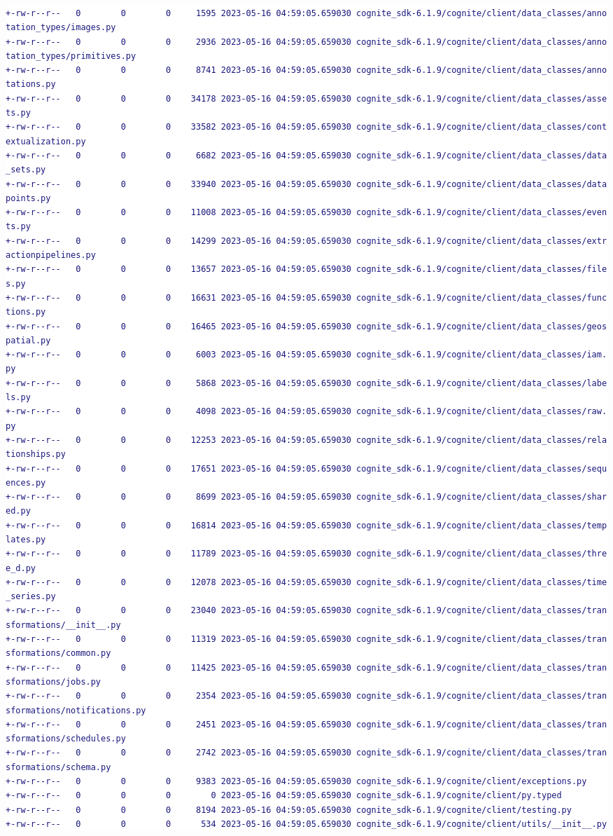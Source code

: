 ```diff
+-rw-r--r--   0        0        0     1595 2023-05-16 04:59:05.659030 cognite_sdk-6.1.9/cognite/client/data_classes/annotation_types/images.py
+-rw-r--r--   0        0        0     2936 2023-05-16 04:59:05.659030 cognite_sdk-6.1.9/cognite/client/data_classes/annotation_types/primitives.py
+-rw-r--r--   0        0        0     8741 2023-05-16 04:59:05.659030 cognite_sdk-6.1.9/cognite/client/data_classes/annotations.py
+-rw-r--r--   0        0        0    34178 2023-05-16 04:59:05.659030 cognite_sdk-6.1.9/cognite/client/data_classes/assets.py
+-rw-r--r--   0        0        0    33582 2023-05-16 04:59:05.659030 cognite_sdk-6.1.9/cognite/client/data_classes/contextualization.py
+-rw-r--r--   0        0        0     6682 2023-05-16 04:59:05.659030 cognite_sdk-6.1.9/cognite/client/data_classes/data_sets.py
+-rw-r--r--   0        0        0    33940 2023-05-16 04:59:05.659030 cognite_sdk-6.1.9/cognite/client/data_classes/datapoints.py
+-rw-r--r--   0        0        0    11008 2023-05-16 04:59:05.659030 cognite_sdk-6.1.9/cognite/client/data_classes/events.py
+-rw-r--r--   0        0        0    14299 2023-05-16 04:59:05.659030 cognite_sdk-6.1.9/cognite/client/data_classes/extractionpipelines.py
+-rw-r--r--   0        0        0    13657 2023-05-16 04:59:05.659030 cognite_sdk-6.1.9/cognite/client/data_classes/files.py
+-rw-r--r--   0        0        0    16631 2023-05-16 04:59:05.659030 cognite_sdk-6.1.9/cognite/client/data_classes/functions.py
+-rw-r--r--   0        0        0    16465 2023-05-16 04:59:05.659030 cognite_sdk-6.1.9/cognite/client/data_classes/geospatial.py
+-rw-r--r--   0        0        0     6003 2023-05-16 04:59:05.659030 cognite_sdk-6.1.9/cognite/client/data_classes/iam.py
+-rw-r--r--   0        0        0     5868 2023-05-16 04:59:05.659030 cognite_sdk-6.1.9/cognite/client/data_classes/labels.py
+-rw-r--r--   0        0        0     4098 2023-05-16 04:59:05.659030 cognite_sdk-6.1.9/cognite/client/data_classes/raw.py
+-rw-r--r--   0        0        0    12253 2023-05-16 04:59:05.659030 cognite_sdk-6.1.9/cognite/client/data_classes/relationships.py
+-rw-r--r--   0        0        0    17651 2023-05-16 04:59:05.659030 cognite_sdk-6.1.9/cognite/client/data_classes/sequences.py
+-rw-r--r--   0        0        0     8699 2023-05-16 04:59:05.659030 cognite_sdk-6.1.9/cognite/client/data_classes/shared.py
+-rw-r--r--   0        0        0    16814 2023-05-16 04:59:05.659030 cognite_sdk-6.1.9/cognite/client/data_classes/templates.py
+-rw-r--r--   0        0        0    11789 2023-05-16 04:59:05.659030 cognite_sdk-6.1.9/cognite/client/data_classes/three_d.py
+-rw-r--r--   0        0        0    12078 2023-05-16 04:59:05.659030 cognite_sdk-6.1.9/cognite/client/data_classes/time_series.py
+-rw-r--r--   0        0        0    23040 2023-05-16 04:59:05.659030 cognite_sdk-6.1.9/cognite/client/data_classes/transformations/__init__.py
+-rw-r--r--   0        0        0    11319 2023-05-16 04:59:05.659030 cognite_sdk-6.1.9/cognite/client/data_classes/transformations/common.py
+-rw-r--r--   0        0        0    11425 2023-05-16 04:59:05.659030 cognite_sdk-6.1.9/cognite/client/data_classes/transformations/jobs.py
+-rw-r--r--   0        0        0     2354 2023-05-16 04:59:05.659030 cognite_sdk-6.1.9/cognite/client/data_classes/transformations/notifications.py
+-rw-r--r--   0        0        0     2451 2023-05-16 04:59:05.659030 cognite_sdk-6.1.9/cognite/client/data_classes/transformations/schedules.py
+-rw-r--r--   0        0        0     2742 2023-05-16 04:59:05.659030 cognite_sdk-6.1.9/cognite/client/data_classes/transformations/schema.py
+-rw-r--r--   0        0        0     9383 2023-05-16 04:59:05.659030 cognite_sdk-6.1.9/cognite/client/exceptions.py
+-rw-r--r--   0        0        0        0 2023-05-16 04:59:05.659030 cognite_sdk-6.1.9/cognite/client/py.typed
+-rw-r--r--   0        0        0     8194 2023-05-16 04:59:05.659030 cognite_sdk-6.1.9/cognite/client/testing.py
+-rw-r--r--   0        0        0      534 2023-05-16 04:59:05.659030 cognite_sdk-6.1.9/cognite/client/utils/__init__.py
```